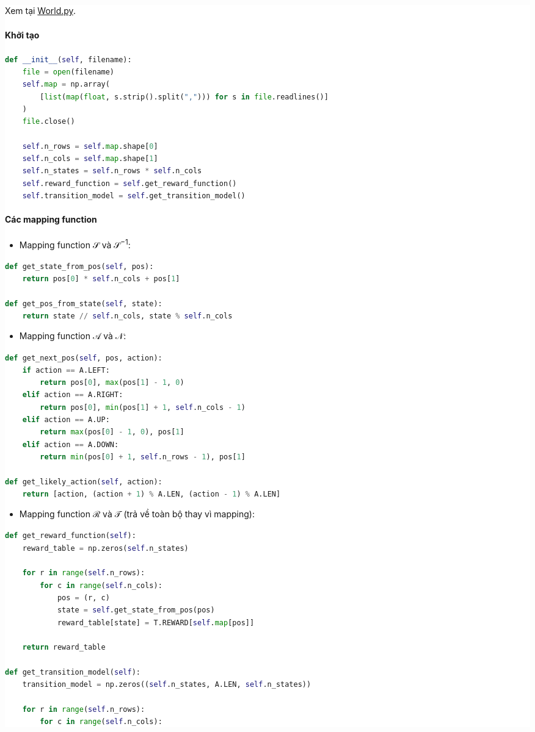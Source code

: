 Xem tại [World.py](https://github.com/SnowyField1906/ai-general-research/blob/main/reinforcement_learning/World.py).

#### Khởi tạo

```python
def __init__(self, filename):
    file = open(filename)
    self.map = np.array(
        [list(map(float, s.strip().split(","))) for s in file.readlines()]
    )
    file.close()

    self.n_rows = self.map.shape[0]
    self.n_cols = self.map.shape[1]
    self.n_states = self.n_rows * self.n_cols
    self.reward_function = self.get_reward_function()
    self.transition_model = self.get_transition_model()
```

#### Các mapping function

-   Mapping function $\mathcal{S}$ và $\mathcal{S}^{-1}$:

```python
def get_state_from_pos(self, pos):
    return pos[0] * self.n_cols + pos[1]

def get_pos_from_state(self, state):
    return state // self.n_cols, state % self.n_cols
```

-   Mapping function $\mathcal{A}$ và $\mathcal{N}$:

```python
def get_next_pos(self, pos, action):
    if action == A.LEFT:
        return pos[0], max(pos[1] - 1, 0)
    elif action == A.RIGHT:
        return pos[0], min(pos[1] + 1, self.n_cols - 1)
    elif action == A.UP:
        return max(pos[0] - 1, 0), pos[1]
    elif action == A.DOWN:
        return min(pos[0] + 1, self.n_rows - 1), pos[1]

def get_likely_action(self, action):
    return [action, (action + 1) % A.LEN, (action - 1) % A.LEN]
```

-   Mapping function $\mathcal{R}$ và $\mathcal{T}$ (trả về toàn bộ thay vì mapping):

```python
def get_reward_function(self):
    reward_table = np.zeros(self.n_states)

    for r in range(self.n_rows):
        for c in range(self.n_cols):
            pos = (r, c)
            state = self.get_state_from_pos(pos)
            reward_table[state] = T.REWARD[self.map[pos]]

    return reward_table

def get_transition_model(self):
    transition_model = np.zeros((self.n_states, A.LEN, self.n_states))

    for r in range(self.n_rows):
        for c in range(self.n_cols):
```
